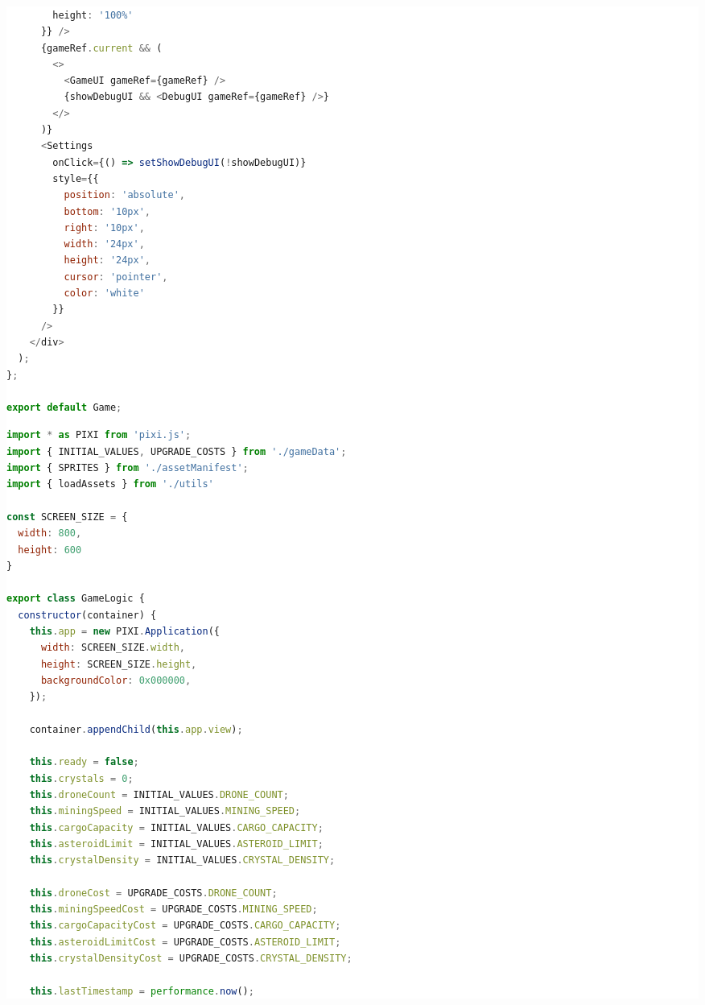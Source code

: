 ```js src/Game.js
        height: '100%'
      }} />
      {gameRef.current && (
        <>
          <GameUI gameRef={gameRef} />
          {showDebugUI && <DebugUI gameRef={gameRef} />}
        </>
      )}
      <Settings
        onClick={() => setShowDebugUI(!showDebugUI)}
        style={{
          position: 'absolute',
          bottom: '10px',
          right: '10px',
          width: '24px',
          height: '24px',
          cursor: 'pointer',
          color: 'white'
        }}
      />
    </div>
  );
};

export default Game;
```
```js src/game/gameLogic.js
import * as PIXI from 'pixi.js';
import { INITIAL_VALUES, UPGRADE_COSTS } from './gameData';
import { SPRITES } from './assetManifest';
import { loadAssets } from './utils'

const SCREEN_SIZE = {
  width: 800,
  height: 600
}

export class GameLogic {
  constructor(container) {
    this.app = new PIXI.Application({
      width: SCREEN_SIZE.width,
      height: SCREEN_SIZE.height,
      backgroundColor: 0x000000,
    });

    container.appendChild(this.app.view);

    this.ready = false;
    this.crystals = 0;
    this.droneCount = INITIAL_VALUES.DRONE_COUNT;
    this.miningSpeed = INITIAL_VALUES.MINING_SPEED;
    this.cargoCapacity = INITIAL_VALUES.CARGO_CAPACITY;
    this.asteroidLimit = INITIAL_VALUES.ASTEROID_LIMIT;
    this.crystalDensity = INITIAL_VALUES.CRYSTAL_DENSITY;
    
    this.droneCost = UPGRADE_COSTS.DRONE_COUNT;
    this.miningSpeedCost = UPGRADE_COSTS.MINING_SPEED;
    this.cargoCapacityCost = UPGRADE_COSTS.CARGO_CAPACITY;
    this.asteroidLimitCost = UPGRADE_COSTS.ASTEROID_LIMIT;
    this.crystalDensityCost = UPGRADE_COSTS.CRYSTAL_DENSITY;

    this.lastTimestamp = performance.now();

```